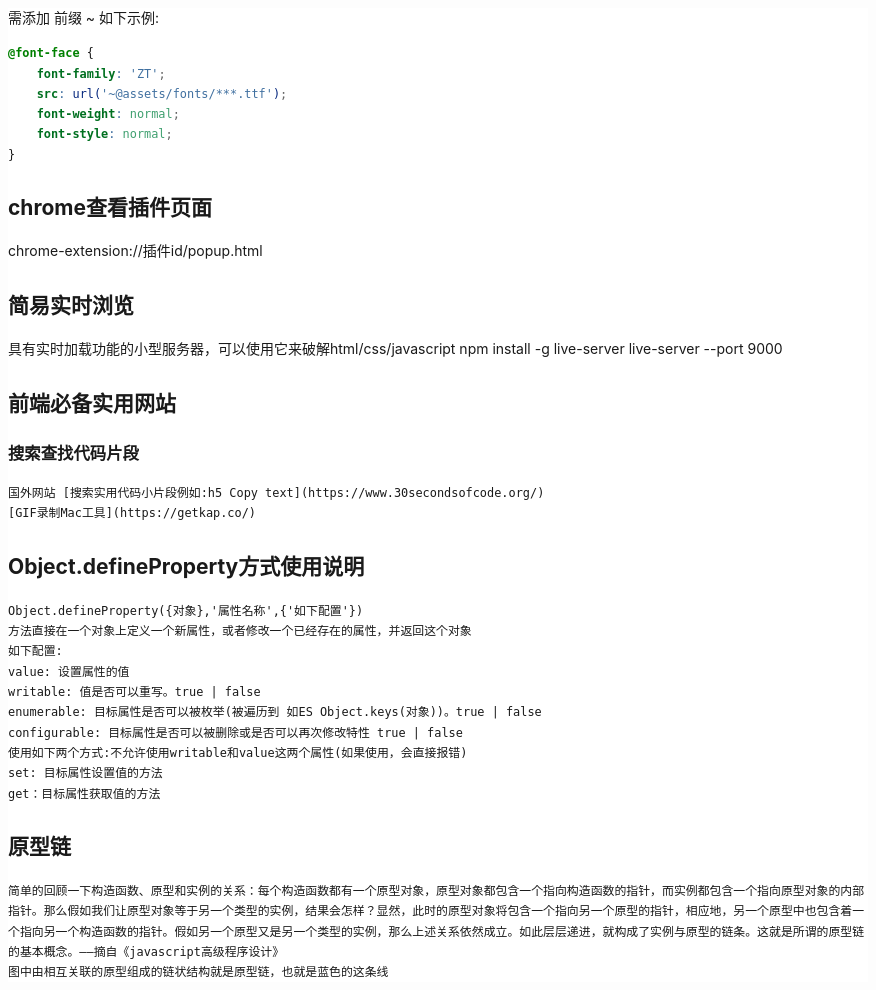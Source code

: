 需添加 前缀 ~ 如下示例:
```css
@font-face {
	font-family: 'ZT';
	src: url('~@assets/fonts/***.ttf');
	font-weight: normal;
	font-style: normal;
}
```

## chrome查看插件页面
chrome-extension://插件id/popup.html

## 简易实时浏览
具有实时加载功能的小型服务器，可以使用它来破解html/css/javascript
npm install -g live-server
live-server --port 9000

## 前端必备实用网站
### 搜索查找代码片段
	国外网站 [搜索实用代码小片段例如:h5 Copy text](https://www.30secondsofcode.org/)
	[GIF录制Mac工具](https://getkap.co/)
	
## Object.defineProperty方式使用说明
	Object.defineProperty({对象},'属性名称',{'如下配置'})
	方法直接在一个对象上定义一个新属性，或者修改一个已经存在的属性，并返回这个对象
	如下配置:
	value: 设置属性的值
	writable: 值是否可以重写。true | false
	enumerable: 目标属性是否可以被枚举(被遍历到 如ES Object.keys(对象))。true | false
	configurable: 目标属性是否可以被删除或是否可以再次修改特性 true | false
	使用如下两个方式:不允许使用writable和value这两个属性(如果使用，会直接报错)
	set: 目标属性设置值的方法
	get：目标属性获取值的方法 
	
## 原型链
	简单的回顾一下构造函数、原型和实例的关系：每个构造函数都有一个原型对象，原型对象都包含一个指向构造函数的指针，而实例都包含一个指向原型对象的内部指针。那么假如我们让原型对象等于另一个类型的实例，结果会怎样？显然，此时的原型对象将包含一个指向另一个原型的指针，相应地，另一个原型中也包含着一个指向另一个构造函数的指针。假如另一个原型又是另一个类型的实例，那么上述关系依然成立。如此层层递进，就构成了实例与原型的链条。这就是所谓的原型链的基本概念。——摘自《javascript高级程序设计》
	图中由相互关联的原型组成的链状结构就是原型链，也就是蓝色的这条线